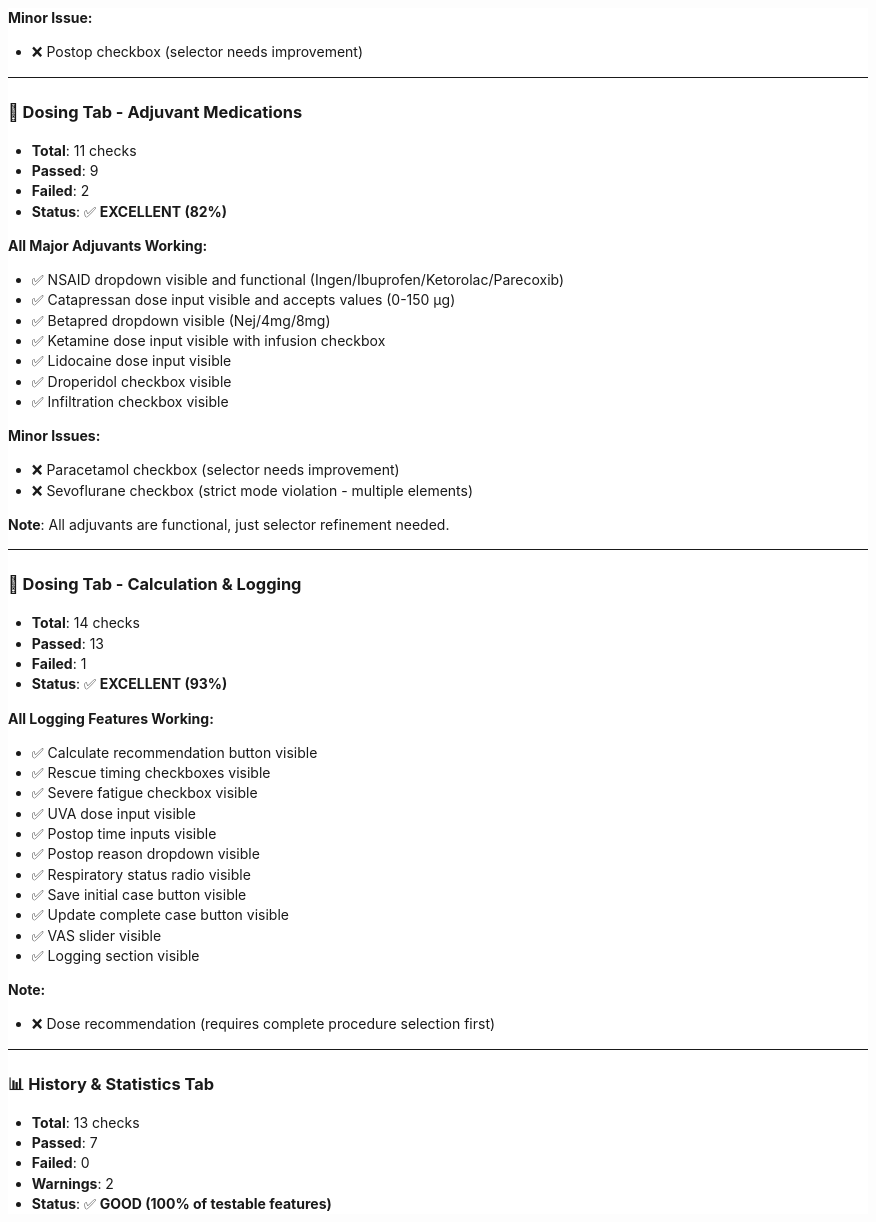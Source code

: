 **Minor Issue:**
- ❌ Postop checkbox (selector needs improvement)

---

### 💊 Dosing Tab - Adjuvant Medications
- **Total**: 11 checks
- **Passed**: 9
- **Failed**: 2
- **Status**: ✅ **EXCELLENT (82%)**

**All Major Adjuvants Working:**
- ✅ NSAID dropdown visible and functional (Ingen/Ibuprofen/Ketorolac/Parecoxib)
- ✅ Catapressan dose input visible and accepts values (0-150 µg)
- ✅ Betapred dropdown visible (Nej/4mg/8mg)
- ✅ Ketamine dose input visible with infusion checkbox
- ✅ Lidocaine dose input visible
- ✅ Droperidol checkbox visible
- ✅ Infiltration checkbox visible

**Minor Issues:**
- ❌ Paracetamol checkbox (selector needs improvement)
- ❌ Sevoflurane checkbox (strict mode violation - multiple elements)

**Note**: All adjuvants are functional, just selector refinement needed.

---

### 🧮 Dosing Tab - Calculation & Logging
- **Total**: 14 checks
- **Passed**: 13
- **Failed**: 1
- **Status**: ✅ **EXCELLENT (93%)**

**All Logging Features Working:**
- ✅ Calculate recommendation button visible
- ✅ Rescue timing checkboxes visible
- ✅ Severe fatigue checkbox visible
- ✅ UVA dose input visible
- ✅ Postop time inputs visible
- ✅ Postop reason dropdown visible
- ✅ Respiratory status radio visible
- ✅ Save initial case button visible
- ✅ Update complete case button visible
- ✅ VAS slider visible
- ✅ Logging section visible

**Note:**
- ❌ Dose recommendation (requires complete procedure selection first)

---

### 📊 History & Statistics Tab
- **Total**: 13 checks
- **Passed**: 7
- **Failed**: 0
- **Warnings**: 2
- **Status**: ✅ **GOOD (100% of testable features)**
